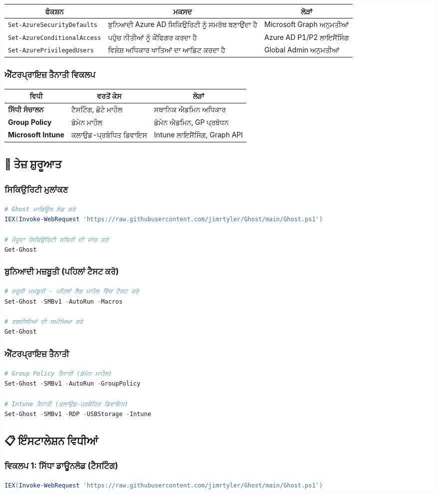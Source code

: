 | ਫੰਕਸ਼ਨ | ਮਕਸਦ | ਲੋੜਾਂ |
|----------|---------|--------------|
| `Set-AzureSecurityDefaults` | ਬੁਨਿਆਦੀ Azure AD ਸਿਕਿਉਰਿਟੀ ਨੂੰ ਸਮਰੱਥ ਬਣਾਉਂਦਾ ਹੈ | Microsoft Graph ਅਨੁਮਤੀਆਂ |
| `Set-AzureConditionalAccess` | ਪਹੁੰਚ ਨੀਤੀਆਂ ਨੂੰ ਕੌਂਫਿਗਰ ਕਰਦਾ ਹੈ | Azure AD P1/P2 ਲਾਇਸੈਂਸਿੰਗ |
| `Set-AzurePrivilegedUsers` | ਵਿਸ਼ੇਸ਼ ਅਧਿਕਾਰ ਖਾਤਿਆਂ ਦਾ ਆਡਿਟ ਕਰਦਾ ਹੈ | Global Admin ਅਨੁਮਤੀਆਂ |

### ਐਂਟਰਪ੍ਰਾਇਜ਼ ਤੈਨਾਤੀ ਵਿਕਲਪ

| ਵਿਧੀ | ਵਰਤੋਂ ਕੇਸ | ਲੋੜਾਂ |
|--------|----------|--------------|
| **ਸਿੱਧੀ ਸੰਚਾਲਨ** | ਟੈਸਟਿੰਗ, ਛੋਟੇ ਮਾਹੌਲ | ਸਥਾਨਿਕ ਐਡਮਿਨ ਅਧਿਕਾਰ |
| **Group Policy** | ਡੋਮੇਨ ਮਾਹੌਲ | ਡੋਮੇਨ ਐਡਮਿਨ, GP ਪ੍ਰਬੰਧਨ |
| **Microsoft Intune** | ਕਲਾਉਡ-ਪ੍ਰਬੰਧਿਤ ਡਿਵਾਇਸ | Intune ਲਾਇਸੈਂਸਿੰਗ, Graph API |

## 🚀 ਤੇਜ਼ ਸ਼ੁਰੂਆਤ

### ਸਿਕਿਉਰਿਟੀ ਮੁਲਾਂਕਣ
```powershell
# Ghost ਮਾਡਿਊਲ ਲੋਡ ਕਰੋ
IEX(Invoke-WebRequest 'https://raw.githubusercontent.com/jimrtyler/Ghost/main/Ghost.ps1')

# ਮੌਜੂਦਾ ਸਿਕਿਉਰਿਟੀ ਸਥਿਤੀ ਦੀ ਜਾਂਚ ਕਰੋ
Get-Ghost
```

### ਬੁਨਿਆਦੀ ਮਜ਼ਬੂਤੀ (ਪਹਿਲਾਂ ਟੈਸਟ ਕਰੋ)
```powershell
# ਜ਼ਰੂਰੀ ਮਜ਼ਬੂਤੀ - ਪਹਿਲਾਂ ਲੈਬ ਮਾਹੌਲ ਵਿੱਚ ਟੈਸਟ ਕਰੋ
Set-Ghost -SMBv1 -AutoRun -Macros

# ਤਬਦੀਲੀਆਂ ਦੀ ਸਮੀਖਿਆ ਕਰੋ
Get-Ghost
```

### ਐਂਟਰਪ੍ਰਾਇਜ਼ ਤੈਨਾਤੀ
```powershell
# Group Policy ਤੈਨਾਤੀ (ਡੋਮੇਨ ਮਾਹੌਲ)
Set-Ghost -SMBv1 -AutoRun -GroupPolicy

# Intune ਤੈਨਾਤੀ (ਕਲਾਉਡ-ਪ੍ਰਬੰਧਿਤ ਡਿਵਾਇਸ)
Set-Ghost -SMBv1 -RDP -USBStorage -Intune
```

## 📋 ਇੰਸਟਾਲੇਸ਼ਨ ਵਿਧੀਆਂ

### ਵਿਕਲਪ 1: ਸਿੱਧਾ ਡਾਊਨਲੋਡ (ਟੈਸਟਿੰਗ)
```powershell
IEX(Invoke-WebRequest 'https://raw.githubusercontent.com/jimrtyler/Ghost/main/Ghost.ps1')
```
